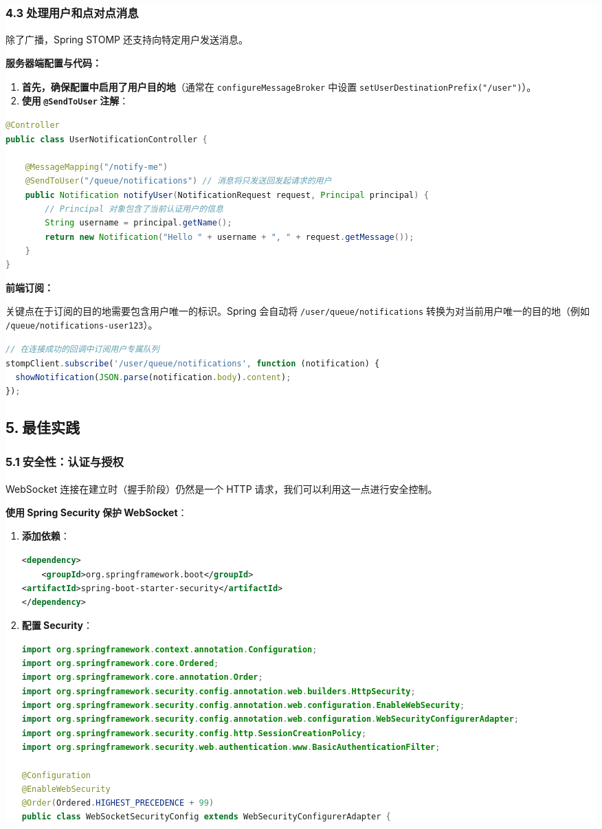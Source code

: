 ### 4.3 处理用户和点对点消息

除了广播，Spring STOMP 还支持向特定用户发送消息。

**服务器端配置与代码：**

1. **首先，确保配置中启用了用户目的地**（通常在 `configureMessageBroker` 中设置 `setUserDestinationPrefix("/user")`）。
2. **使用 `@SendToUser` 注解**：

```java
@Controller
public class UserNotificationController {

    @MessageMapping("/notify-me")
    @SendToUser("/queue/notifications") // 消息将只发送回发起请求的用户
    public Notification notifyUser(NotificationRequest request, Principal principal) {
        // Principal 对象包含了当前认证用户的信息
        String username = principal.getName();
        return new Notification("Hello " + username + ", " + request.getMessage());
    }
}
```

**前端订阅：**

关键点在于订阅的目的地需要包含用户唯一的标识。Spring 会自动将 `/user/queue/notifications` 转换为对当前用户唯一的目的地（例如 `/queue/notifications-user123`）。

```javascript
// 在连接成功的回调中订阅用户专属队列
stompClient.subscribe('/user/queue/notifications', function (notification) {
  showNotification(JSON.parse(notification.body).content);
});
```

## 5. 最佳实践

### 5.1 安全性：认证与授权

WebSocket 连接在建立时（握手阶段）仍然是一个 HTTP 请求，我们可以利用这一点进行安全控制。

**使用 Spring Security 保护 WebSocket**：

1. **添加依赖**：

   ```xml
   <dependency>
       <groupId>org.springframework.boot</groupId>
   <artifactId>spring-boot-starter-security</artifactId>
   </dependency>
   ```

2. **配置 Security**：

   ```java
   import org.springframework.context.annotation.Configuration;
   import org.springframework.core.Ordered;
   import org.springframework.core.annotation.Order;
   import org.springframework.security.config.annotation.web.builders.HttpSecurity;
   import org.springframework.security.config.annotation.web.configuration.EnableWebSecurity;
   import org.springframework.security.config.annotation.web.configuration.WebSecurityConfigurerAdapter;
   import org.springframework.security.config.http.SessionCreationPolicy;
   import org.springframework.security.web.authentication.www.BasicAuthenticationFilter;

   @Configuration
   @EnableWebSecurity
   @Order(Ordered.HIGHEST_PRECEDENCE + 99)
   public class WebSocketSecurityConfig extends WebSecurityConfigurerAdapter {
   ```